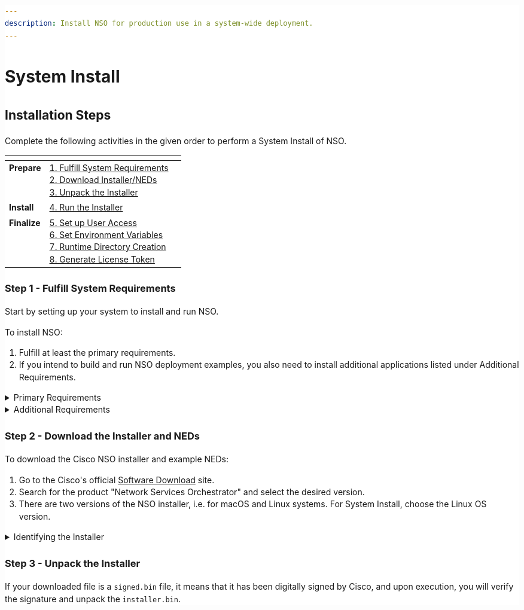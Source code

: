 ```yaml
---
description: Install NSO for production use in a system-wide deployment.
---
```


# System Install

## Installation Steps

Complete the following activities in the given order to perform a System Install of NSO.

<table data-view="cards" data-full-width="false"><thead><tr><th></th><th></th><th></th></tr></thead><tbody><tr><td><strong>Prepare</strong></td><td><a href="system-install.md#step-1---fulfill-system-requirements">1. Fulfill System Requirements</a><br><a href="system-install.md#si.download.the.installer">2. Download Installer/NEDs</a><br><a href="system-install.md#si.unpack.the.installer">3. Unpack the Installer</a></td><td></td></tr><tr><td><strong>Install</strong></td><td><a href="system-install.md#si.run.the.installer">4. Run the Installer</a></td><td></td></tr><tr><td><strong>Finalize</strong></td><td><a href="system-install.md#si.setup.user.access">5. Set up User Access</a><br><a href="system-install.md#si.set.env.variables">6. Set Environment Variables</a><br><a href="system-install.md#si.runtime.directory.creation">7. Runtime Directory Creation</a><br><a href="system-install.md#si.generate.license.token">8. Generate License Token</a></td><td></td></tr></tbody></table>

### Step 1 - Fulfill System Requirements

Start by setting up your system to install and run NSO.

To install NSO:

1. Fulfill at least the primary requirements.
2. If you intend to build and run NSO deployment examples, you also need to install additional applications listed under Additional Requirements.

<details><summary>Primary Requirements</summary></details>

<details><summary>Additional Requirements</summary></details>

### Step 2 - Download the Installer and NEDs <a href="#si.download.the.installer" id="si.download.the.installer"></a>

To download the Cisco NSO installer and example NEDs:

1. Go to the Cisco's official [Software Download](https://software.cisco.com/download/home) site.
2. Search for the product "Network Services Orchestrator" and select the desired version.
3. There are two versions of the NSO installer, i.e. for macOS and Linux systems. For System Install, choose the Linux OS version.

<details><summary>Identifying the Installer</summary></details>

### Step 3 - Unpack the Installer <a href="#si.unpack.the.installer" id="si.unpack.the.installer"></a>

If your downloaded file is a `signed.bin` file, it means that it has been digitally signed by Cisco, and upon execution, you will verify the signature and unpack the `installer.bin`.
